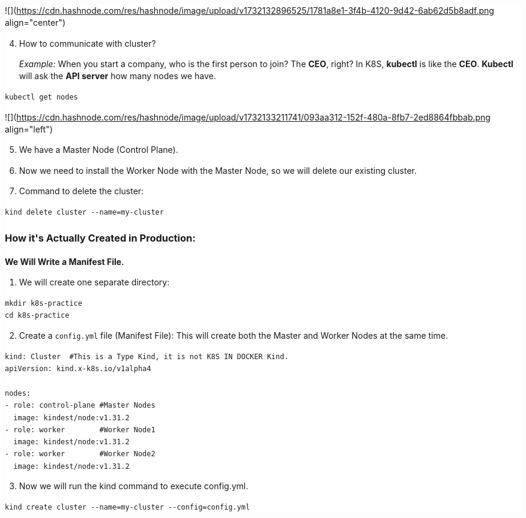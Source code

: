 ![](https://cdn.hashnode.com/res/hashnode/image/upload/v1732132896525/1781a8e1-3f4b-4120-9d42-6ab62d5b8adf.png align="center")

4. How to communicate with cluster?
    
    *Example:* When you start a company, who is the first person to join? The **CEO**, right? In K8S, **kubectl** is like the **CEO**. **Kubectl** will ask the **API server** how many nodes we have.
    

```plaintext
kubectl get nodes
```

![](https://cdn.hashnode.com/res/hashnode/image/upload/v1732133211741/093aa312-152f-480a-8fb7-2ed8864fbbab.png align="left")

5. We have a Master Node (Control Plane).
    
6. Now we need to install the Worker Node with the Master Node, so we will delete our existing cluster.
    
7. Command to delete the cluster:
    

```plaintext
kind delete cluster --name=my-cluster
```

### **How it's Actually Created in Production:**

**We Will Write a Manifest File.**

1. We will create one separate directory:
    

```plaintext
mkdir k8s-practice
cd k8s-practice
```

2. Create a `config.yml` file (Manifest File): This will create both the Master and Worker Nodes at the same time.
    

```plaintext
kind: Cluster  #This is a Type Kind, it is not K8S IN DOCKER Kind.
apiVersion: kind.x-k8s.io/v1alpha4

nodes: 
- role: control-plane #Master Nodes
  image: kindest/node:v1.31.2
- role: worker        #Worker Node1
  image: kindest/node:v1.31.2
- role: worker        #Worker Node2
  image: kindest/node:v1.31.2
```

3. Now we will run the kind command to execute config.yml.
    

```plaintext
kind create cluster --name=my-cluster --config=config.yml
```
